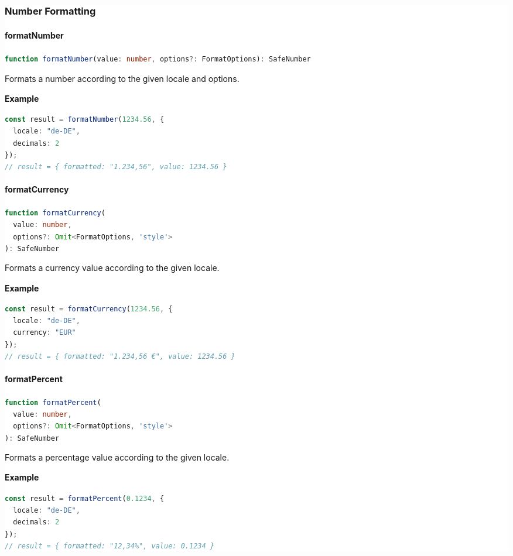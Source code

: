 ### Number Formatting

#### formatNumber
```typescript
function formatNumber(value: number, options?: FormatOptions): SafeNumber
```

Formats a number according to the given locale and options.

**Example**
```typescript
const result = formatNumber(1234.56, {
  locale: "de-DE",
  decimals: 2
});
// result = { formatted: "1.234,56", value: 1234.56 }
```

#### formatCurrency
```typescript
function formatCurrency(
  value: number, 
  options?: Omit<FormatOptions, 'style'>
): SafeNumber
```

Formats a currency value according to the given locale.

**Example**
```typescript
const result = formatCurrency(1234.56, {
  locale: "de-DE",
  currency: "EUR"
});
// result = { formatted: "1.234,56 €", value: 1234.56 }
```

#### formatPercent
```typescript
function formatPercent(
  value: number, 
  options?: Omit<FormatOptions, 'style'>
): SafeNumber
```

Formats a percentage value according to the given locale.

**Example**
```typescript
const result = formatPercent(0.1234, {
  locale: "de-DE",
  decimals: 2
});
// result = { formatted: "12,34%", value: 0.1234 }
```
